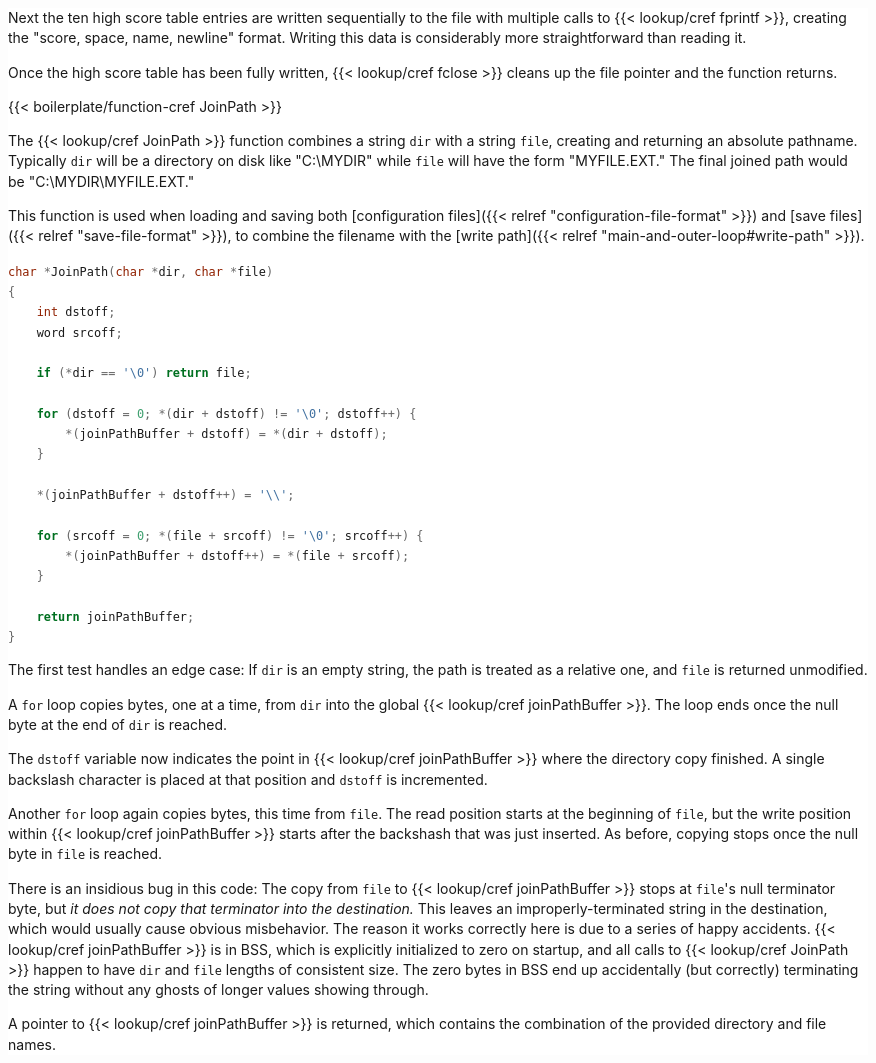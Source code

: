 Next the ten high score table entries are written sequentially to the file with multiple calls to {{< lookup/cref fprintf >}}, creating the "score, space, name, newline" format. Writing this data is considerably more straightforward than reading it.

Once the high score table has been fully written, {{< lookup/cref fclose >}} cleans up the file pointer and the function returns.

{{< boilerplate/function-cref JoinPath >}}

The {{< lookup/cref JoinPath >}} function combines a string `dir` with a string `file`, creating and returning  an absolute pathname. Typically `dir` will be a directory on disk like "C:\MYDIR" while `file` will have the form "MYFILE.EXT." The final joined path would be "C:\MYDIR\MYFILE.EXT."

This function is used when loading and saving both [configuration files]({{< relref "configuration-file-format" >}}) and [save files]({{< relref "save-file-format" >}}), to combine the filename with the [write path]({{< relref "main-and-outer-loop#write-path" >}}).

```c
char *JoinPath(char *dir, char *file)
{
    int dstoff;
    word srcoff;

    if (*dir == '\0') return file;

    for (dstoff = 0; *(dir + dstoff) != '\0'; dstoff++) {
        *(joinPathBuffer + dstoff) = *(dir + dstoff);
    }

    *(joinPathBuffer + dstoff++) = '\\';

    for (srcoff = 0; *(file + srcoff) != '\0'; srcoff++) {
        *(joinPathBuffer + dstoff++) = *(file + srcoff);
    }

    return joinPathBuffer;
}
```

The first test handles an edge case: If `dir` is an empty string, the path is treated as a relative one, and `file` is returned unmodified.

A `for` loop copies bytes, one at a time, from `dir` into the global {{< lookup/cref joinPathBuffer >}}. The loop ends once the null byte at the end of `dir` is reached.

The `dstoff` variable now indicates the point in {{< lookup/cref joinPathBuffer >}} where the directory copy finished. A single backslash character is placed at that position and `dstoff` is incremented.

Another `for` loop again copies bytes, this time from `file`. The read position starts at the beginning of `file`, but the write position within {{< lookup/cref joinPathBuffer >}} starts after the backshash that was just inserted. As before, copying stops once the null byte in `file` is reached.

There is an insidious bug in this code: The copy from `file` to {{< lookup/cref joinPathBuffer >}} stops at `file`'s null terminator byte, but _it does not copy that terminator into the destination._ This leaves an improperly-terminated string in the destination, which would usually cause obvious misbehavior. The reason it works correctly here is due to a series of happy accidents. {{< lookup/cref joinPathBuffer >}} is in BSS, which is explicitly initialized to zero on startup, and all calls to {{< lookup/cref JoinPath >}} happen to have `dir` and `file` lengths of consistent size. The zero bytes in BSS end up accidentally (but correctly) terminating the string without any ghosts of longer values showing through.

A pointer to {{< lookup/cref joinPathBuffer >}} is returned, which contains the combination of the provided directory and file names.

[^model-f]: https://en.wikipedia.org/wiki/Model_F_keyboard
